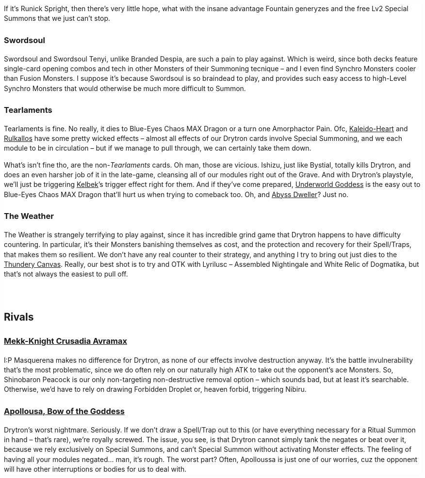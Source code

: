 If it’s Runick Spright, then there’s very little hope, what with the insane advantage Fountain generyzes and the free Lv2 Special Summons that we just can’t stop.

### Swordsoul
Swordsoul and Swordsoul Tenyi, unlike Branded Despia, are such a pain to play against. Which is weird, since both decks feature single-card opening combos and tech in other Monsters of their Summoning tecnique – and I even find Synchro Monsters cooler than Fusion Monsters. I suppose it’s because Swordsoul is so braindead to play, and provides such easy access to high-Level Synchro Monsters that would otherwise be much more difficult to Summon.

### Tearlaments
Tearlaments is fine. No really, it dies to Blue-Eyes Chaos MAX Dragon or a turn one Amorphactor Pain. Ofc, [Kaleido-Heart](https://yugipedia.com/wiki/Tearlaments_Kaleido-Heart) and [Rulkallos](https://yugipedia.com/wiki/Tearlaments_Rulkallos) have some pretty wicked effects – almost all effects of our Drytron cards involve Special Summoning, and we each module to be in circulation – but if we manage to pull through, we can certainly take them down.

What’s isn’t fine tho, are the non-*Tearlaments* cards. Oh man, those are vicious. Ishizu, just like Bystial, totally kills Drytron, and does an even harsher job of it in the late-game, cleansing all of our modules right out of the Grave. And with Drytron’s playstyle, we’ll just be triggering [Kelbek](https://yugipedia.com/wiki/Kelbek_the_Ancient_Vanguard)’s trigger effect right for them. And if they’ve come prepared, [Underworld Goddess](https://yugipedia.com/wiki/Underworld_Goddess_of_the_Closed_World) is the easy out to Blue-Eyes Chaos MAX Dragon that’ll hurt us when trying to comeback too. Oh, and [Abyss Dweller](https://yugipedia.com/wiki/Abyss_Dweller)? Just no.

### The Weather
The Weather is strangely terrifying to play against, since it has incredible grind game that Drytron happens to have difficulty countering. In particular, it’s their Monsters banishing themselves as cost, and the protection and recovery for their Spell/Traps, that makes them so resilient. We don’t have any real counter to their strategy, and anything I try to bring out just dies to the [Thundery Canvas](https://yugipedia.com/wiki/The_Weather_Thundery_Canvas). Really, our best shot is to try and OTK with Lyrilusc – Assembled Nightingale and White Relic of Dogmatika, but that’s not always the easiest to pull off.


<br>


## Rivals

### [Mekk-Knight Crusadia Avramax](https://yugipedia.com/wiki/Mekk-Knight_Crusadia_Avramax)
I:P Masquerena makes no difference for Drytron, as none of our effects involve destruction anyway. It’s the battle invulnerability that’s the most problematic, since we do often rely on our naturally high ATK to take out the opponent’s ace Monsters. So, Shinobaron Peacock is our only non-targeting non-destructive removal option – which sounds bad, but at least it’s searchable. Otherwise, we’d have to rely on drawing Forbidden Droplet or, heaven forbid, triggering Nibiru.

### [Apollousa, Bow of the Goddess](https://yugipedia.com/wiki/Apollousa,_Bow_of_the_Goddess)
Drytron’s worst nightmare. Seriously. If we don’t draw a Spell/Trap out to this (or have everything necessary for a Ritual Summon in hand – that’s rare), we’re royally screwed. The issue, you see, is that Drytron cannot simply tank the negates or beat over it, because we rely exclusively on Special Summons, and can’t Special Summon without activating Monster effects. The feeling of having all your modules negated... man, it’s rough. The worst part? Often, Apolloussa is just one of our worries, cuz the opponent will have other interruptions or bodies for us to deal with.
